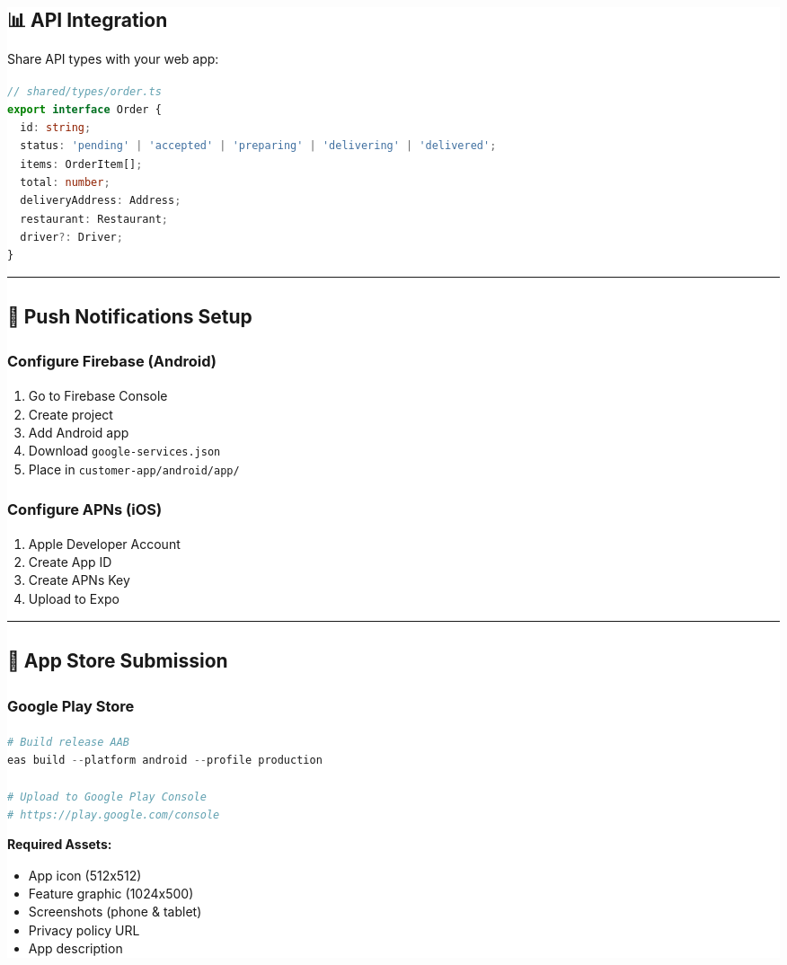 
## 📊 **API Integration**

Share API types with your web app:

```typescript
// shared/types/order.ts
export interface Order {
  id: string;
  status: 'pending' | 'accepted' | 'preparing' | 'delivering' | 'delivered';
  items: OrderItem[];
  total: number;
  deliveryAddress: Address;
  restaurant: Restaurant;
  driver?: Driver;
}
```

---

## 🔔 **Push Notifications Setup**

### **Configure Firebase (Android)**
1. Go to Firebase Console
2. Create project
3. Add Android app
4. Download `google-services.json`
5. Place in `customer-app/android/app/`

### **Configure APNs (iOS)**
1. Apple Developer Account
2. Create App ID
3. Create APNs Key
4. Upload to Expo

---

## 📱 **App Store Submission**

### **Google Play Store**

```powershell
# Build release AAB
eas build --platform android --profile production

# Upload to Google Play Console
# https://play.google.com/console
```

**Required Assets:**
- App icon (512x512)
- Feature graphic (1024x500)
- Screenshots (phone & tablet)
- Privacy policy URL
- App description

